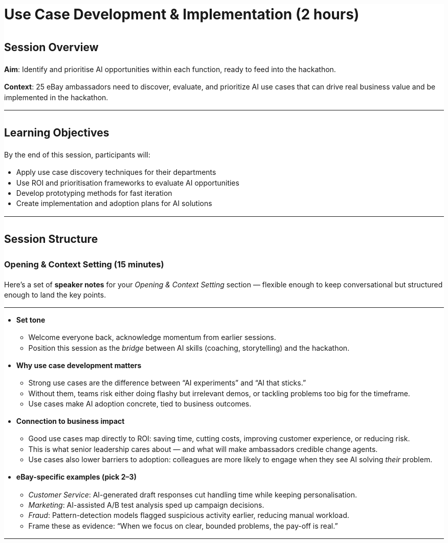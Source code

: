 # Use Case Development & Implementation (2 hours)

## **Session Overview**
**Aim**: Identify and prioritise AI opportunities within each function, ready to feed into the hackathon.

**Context**: 25 eBay ambassadors need to discover, evaluate, and prioritize AI use cases that can drive real business value and be implemented in the hackathon.

---

## **Learning Objectives**
By the end of this session, participants will:
- Apply use case discovery techniques for their departments
- Use ROI and prioritisation frameworks to evaluate AI opportunities
- Develop prototyping methods for fast iteration
- Create implementation and adoption plans for AI solutions

---

## **Session Structure**

### **Opening & Context Setting (15 minutes)**
Here’s a set of **speaker notes** for your *Opening & Context Setting* section — flexible enough to keep conversational but structured enough to land the key points.

---

* **Set tone**
  * Welcome everyone back, acknowledge momentum from earlier sessions.
  * Position this session as the *bridge* between AI skills (coaching, storytelling) and the hackathon.

* **Why use case development matters**
  * Strong use cases are the difference between “AI experiments” and “AI that sticks.”
  * Without them, teams risk either doing flashy but irrelevant demos, or tackling problems too big for the timeframe.
  * Use cases make AI adoption concrete, tied to business outcomes.

* **Connection to business impact**
  * Good use cases map directly to ROI: saving time, cutting costs, improving customer experience, or reducing risk.
  * This is what senior leadership cares about — and what will make ambassadors credible change agents.
  * Use cases also lower barriers to adoption: colleagues are more likely to engage when they see AI solving *their* problem.

* **eBay-specific examples (pick 2–3)**
  * *Customer Service*: AI-generated draft responses cut handling time while keeping personalisation.
  * *Marketing*: AI-assisted A/B test analysis sped up campaign decisions.
  * *Fraud*: Pattern-detection models flagged suspicious activity earlier, reducing manual workload.
  * Frame these as evidence: “When we focus on clear, bounded problems, the pay-off is real.”

---